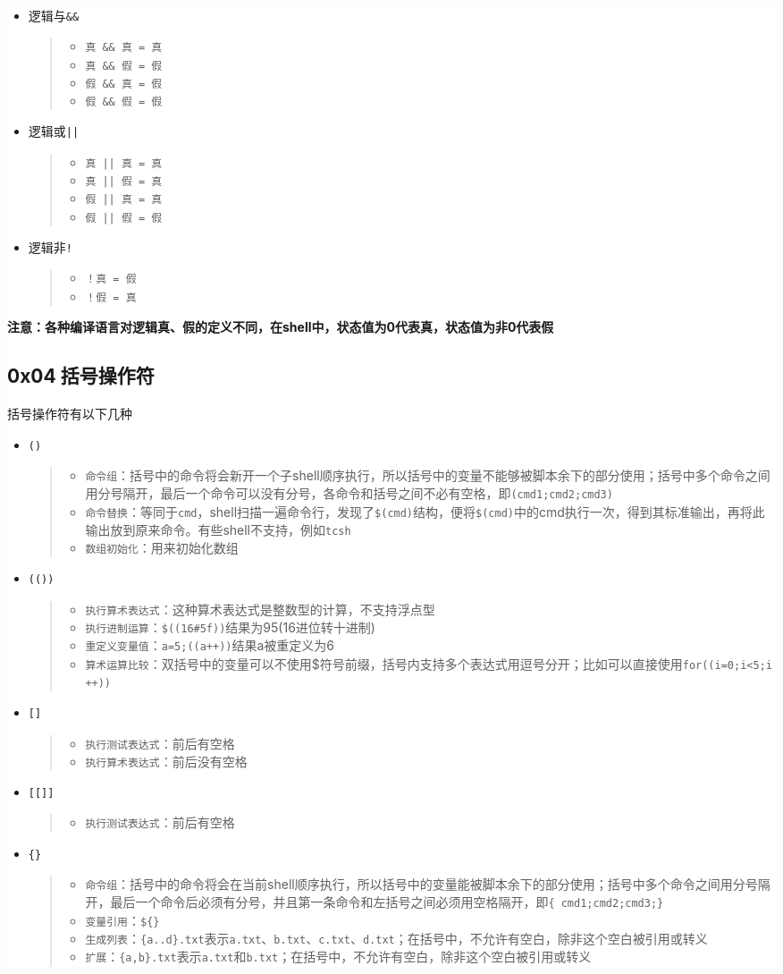 - 逻辑与`&&`

  > - `真 && 真 = 真`
  > - `真 && 假 = 假`
  > - `假 && 真 = 假`
  > - `假 && 假 = 假`

- 逻辑或`||`

  > - `真 || 真 = 真`
  > - `真 || 假 = 真`
  > - `假 || 真 = 真`
  > - `假 || 假 = 假`

- 逻辑非`!`

  > - `！真 = 假`
  > - `！假 = 真`

**注意：各种编译语言对逻辑真、假的定义不同，在shell中，状态值为0代表真，状态值为非0代表假**



## 0x04 括号操作符

括号操作符有以下几种

- `()`

  > - `命令组`：括号中的命令将会新开一个子shell顺序执行，所以括号中的变量不能够被脚本余下的部分使用；括号中多个命令之间用分号隔开，最后一个命令可以没有分号，各命令和括号之间不必有空格，即`(cmd1;cmd2;cmd3)`
  > - `命令替换`：等同于``cmd``，shell扫描一遍命令行，发现了`$(cmd)`结构，便将`$(cmd)`中的cmd执行一次，得到其标准输出，再将此输出放到原来命令。有些shell不支持，例如`tcsh`
  > - `数组初始化`：用来初始化数组

- `(())`

  > - `执行算术表达式`：这种算术表达式是整数型的计算，不支持浮点型
  > - `执行进制运算`：`$((16#5f))`结果为95(16进位转十进制)
  > - `重定义变量值`：`a=5;((a++))`结果a被重定义为6
  > - `算术运算比较`：双括号中的变量可以不使用$符号前缀，括号内支持多个表达式用逗号分开；比如可以直接使用`for((i=0;i<5;i++))`

- `[]`

  > - `执行测试表达式`：前后有空格
  > - `执行算术表达式`：前后没有空格

- `[[]]`

  > - `执行测试表达式`：前后有空格

- `{}`

  > - `命令组`：括号中的命令将会在当前shell顺序执行，所以括号中的变量能被脚本余下的部分使用；括号中多个命令之间用分号隔开，最后一个命令后必须有分号，并且第一条命令和左括号之间必须用空格隔开，即`{ cmd1;cmd2;cmd3;}`
  > - `变量引用`：`${}`
  > - `生成列表`：`{a..d}.txt`表示`a.txt`、`b.txt`、`c.txt`、`d.txt`；在括号中，不允许有空白，除非这个空白被引用或转义
  > - `扩展`：`{a,b}.txt`表示`a.txt`和`b.txt`；在括号中，不允许有空白，除非这个空白被引用或转义
